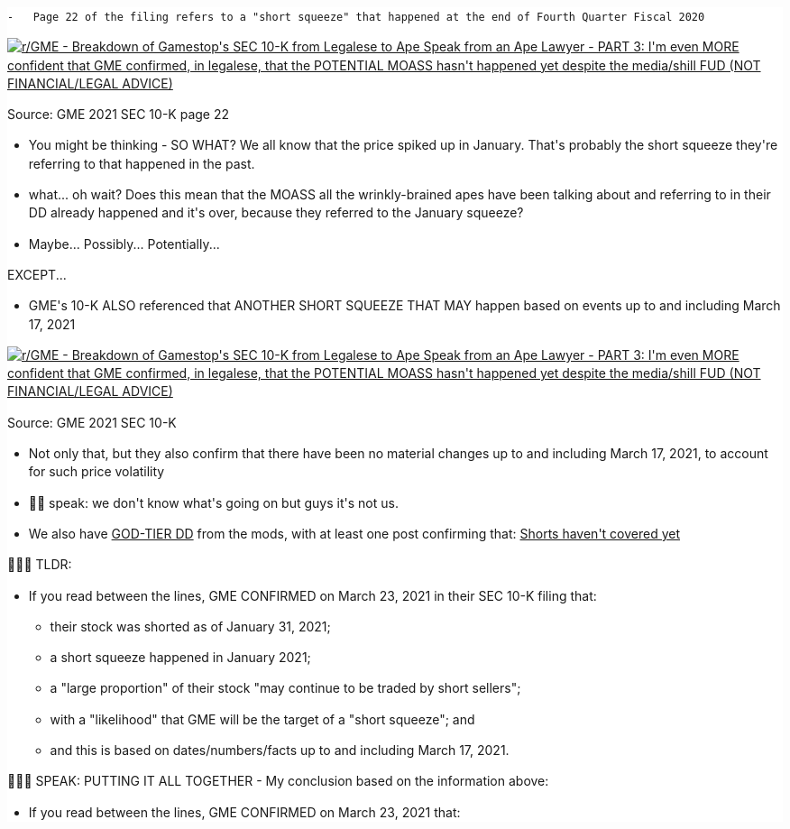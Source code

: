    -   Page 22 of the filing refers to a "short squeeze" that happened at the end of Fourth Quarter Fiscal 2020

[![r/GME - Breakdown of Gamestop's SEC 10-K from Legalese to Ape Speak from an Ape Lawyer - PART 3: I'm even MORE confident that GME confirmed, in legalese, that the POTENTIAL MOASS hasn't happened yet despite the media/shill FUD (NOT FINANCIAL/LEGAL ADVICE)](https://preview.redd.it/gmxlav0dczp61.jpg?width=914&format=pjpg&auto=webp&s=428064287991224f62c5b8087ff5e6421155cdd2)](https://preview.redd.it/gmxlav0dczp61.jpg?width=914&format=pjpg&auto=webp&s=428064287991224f62c5b8087ff5e6421155cdd2)

Source: GME 2021 SEC 10-K page 22

-   You might be thinking - SO WHAT? We all know that the price spiked up in January. That's probably the short squeeze they're referring to that happened in the past.

-   what... oh wait? Does this mean that the MOASS all the wrinkly-brained apes have been talking about and referring to in their DD already happened and it's over, because they referred to the January squeeze?

-   Maybe... Possibly... Potentially...

EXCEPT...

-   GME's 10-K ALSO referenced that ANOTHER SHORT SQUEEZE THAT MAY happen based on events up to and including March 17, 2021

[![r/GME - Breakdown of Gamestop's SEC 10-K from Legalese to Ape Speak from an Ape Lawyer - PART 3: I'm even MORE confident that GME confirmed, in legalese, that the POTENTIAL MOASS hasn't happened yet despite the media/shill FUD (NOT FINANCIAL/LEGAL ADVICE)](https://preview.redd.it/oitm125z8zp61.jpg?width=930&format=pjpg&auto=webp&s=ad6de67cb68a0768202c7041ccd9c5517f250664)](https://preview.redd.it/oitm125z8zp61.jpg?width=930&format=pjpg&auto=webp&s=ad6de67cb68a0768202c7041ccd9c5517f250664)

Source: GME 2021 SEC 10-K

-   Not only that, but they also confirm that there have been no material changes up to and including March 17, 2021, to account for such price volatility

-   🦍🦍 speak: we don't know what's going on but guys it's not us.

-   We also have [GOD-TIER DD](https://www.reddit.com/r/GME/comments/lj1wqv/a_comprehensive_compilation_of_all_due_diligence/?utm_source=share&utm_medium=web2x&context=3) from the mods, with at least one post confirming that: [Shorts haven't covered yet](https://www.reddit.com/r/GME/comments/mc3tyi/did_the_shorts_cover_lets_investigate_with_some/)

🦍🦍🦍 TLDR:

-   If you read between the lines, GME CONFIRMED on March 23, 2021 in their SEC 10-K filing that:

    -   their stock was shorted as of January 31, 2021;

    -   a short squeeze happened in January 2021;

    -   a "large proportion" of their stock "may continue to be traded by short sellers";

    -   with a "likelihood" that GME will be the target of a "short squeeze"; and

    -   and this is based on dates/numbers/facts up to and including March 17, 2021.

🦍🦍🦍 SPEAK: PUTTING IT ALL TOGETHER - My conclusion based on the information above:

-   If you read between the lines, GME CONFIRMED on March 23, 2021 that:
